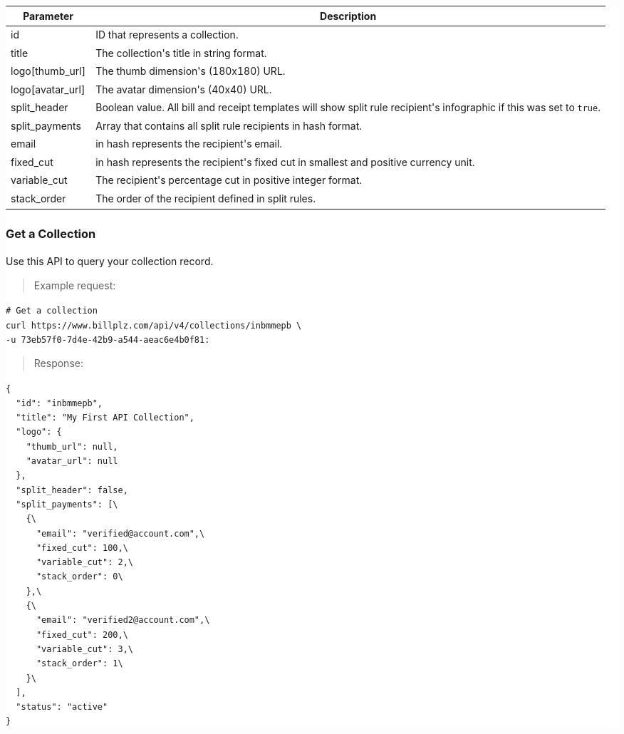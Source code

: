 | Parameter | Description |
| --- | --- |
| id | ID that represents a collection. |
| title | The collection's title in string format. |
| logo\[thumb\_url\] | The thumb dimension's (180x180) URL. |
| logo\[avatar\_url\] | The avatar dimension's (40x40) URL. |
| split\_header | Boolean value. All bill and receipt templates will show split rule recipient's infographic if this was set to `true`. |
| split\_payments | Array that contains all split rule recipients in hash format. |
| email | in hash represents the recipient's email. |
| fixed\_cut | in hash represents the recipient's fixed cut in smallest and positive currency unit. |
| variable\_cut | The recipient's percentage cut in positive integer format. |
| stack\_order | The order of the recipient defined in split rules. |

### Get a Collection

Use this API to query your collection record.

> Example request:

```
# Get a collection
curl https://www.billplz.com/api/v4/collections/inbmmepb \
-u 73eb57f0-7d4e-42b9-a544-aeac6e4b0f81:

```

> Response:

```
{
  "id": "inbmmepb",
  "title": "My First API Collection",
  "logo": {
    "thumb_url": null,
    "avatar_url": null
  },
  "split_header": false,
  "split_payments": [\
    {\
      "email": "verified@account.com",\
      "fixed_cut": 100,\
      "variable_cut": 2,\
      "stack_order": 0\
    },\
    {\
      "email": "verified2@account.com",\
      "fixed_cut": 200,\
      "variable_cut": 3,\
      "stack_order": 1\
    }\
  ],
  "status": "active"
}

```
